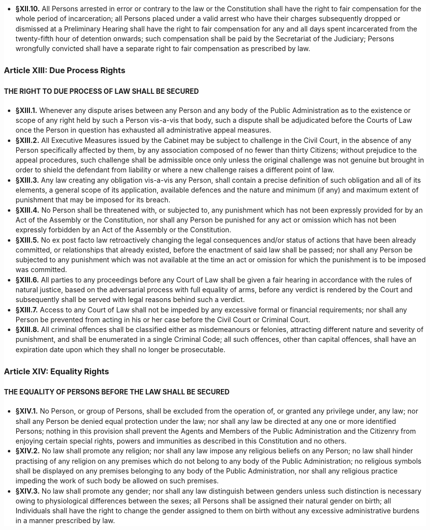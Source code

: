 * **§XII.10.** All Persons arrested in error or contrary to the law or the Constitution shall have the right to fair compensation for the whole period of incarceration; all Persons placed under a valid arrest who have their charges subsequently dropped or dismissed at a Preliminary Hearing shall have the right to fair compensation for any and all days spent incarcerated from the twenty-fifth hour of detention onwards; such compensation shall be paid by the Secretariat of the Judiciary; Persons wrongfully convicted shall have a separate right to fair compensation as prescribed by law.

### Article XIII: Due Process Rights

#### THE RIGHT TO DUE PROCESS OF LAW SHALL BE SECURED

* **§XIII.1.** Whenever any dispute arises between any Person and any body of the Public Administration as to the existence or scope of any right held by such a Person vis-a-vis that body, such a dispute shall be adjudicated before the Courts of Law once the Person in question has exhausted all administrative appeal measures. 
* **§XIII.2.** All Executive Measures issued by the Cabinet may be subject to challenge in the Civil Court, in the absence of any Person specifically affected by them, by any association composed of no fewer than thirty Citizens; without prejudice to the appeal procedures, such challenge shall be admissible once only unless the original challenge was not genuine but brought in order to shield the defendant from liability or where a new challenge raises a different point of law.
* **§XIII.3.** Any law creating any obligation vis-a-vis any Person, shall contain a precise definition of such obligation and all of its elements, a general scope of its application, available defences and the nature and minimum (if any) and maximum extent of punishment that may be imposed for its breach.
* **§XIII.4.** No Person shall be threatened with, or subjected to, any punishment which has not been expressly provided for by an Act of the Assembly or the Constitution, nor shall any Person be punished for any act or omission which has not been expressly forbidden by an Act of the Assembly or the Constitution.
* **§XIII.5.** No ex post facto law retroactively changing the legal consequences and/or status of actions that have been already committed, or relationships that already existed, before the enactment of said law shall be passed; nor shall any Person be subjected to any punishment which was not available at the time an act or omission for which the punishment is to be imposed was committed.
* **§XIII.6.** All parties to any proceedings before any Court of Law shall be given a fair hearing in accordance with the rules of natural justice, based on the adversarial process with full equality of arms, before any verdict is rendered by the Court and subsequently shall be served with legal reasons behind such a verdict.
* **§XIII.7.** Access to any Court of Law shall not be impeded by any excessive formal or financial requirements; nor shall any Person be prevented from acting in his or her case before the Civil Court or Criminal Court.
* **§XIII.8.** All criminal offences shall be classified either as misdemeanours or felonies, attracting different nature and severity of punishment, and shall be enumerated in a single Criminal Code; all such offences, other than capital offences, shall have an expiration date upon which they shall no longer be prosecutable.

### Article XIV: Equality Rights

#### THE EQUALITY OF PERSONS BEFORE THE LAW SHALL BE SECURED

* **§XIV.1.** No Person, or group of Persons, shall be excluded from the operation of, or granted any privilege under, any law; nor shall any Person be denied equal protection under the law; nor shall any law be directed at any one or more identified Persons; nothing in this provision shall prevent the Agents and Members of the Public Administration and the Citizenry from enjoying certain special rights, powers and immunities as described in this Constitution and no others.
* **§XIV.2.** No law shall promote any religion; nor shall any law impose any religious beliefs on any Person; no law shall hinder practising of any religion on any premises which do not belong to any body of the Public Administration; no religious symbols shall be displayed on any premises belonging to any body of the Public Administration, nor shall any religious practice impeding the work of such body be allowed on such premises.
* **§XIV.3.** No law shall promote any gender; nor shall any law distinguish between genders unless such distinction is necessary owing to physiological differences between the sexes; all Persons shall be assigned their natural gender on birth; all Individuals shall have the right to change the gender assigned to them on birth without any excessive administrative burdens in a manner prescribed by law.